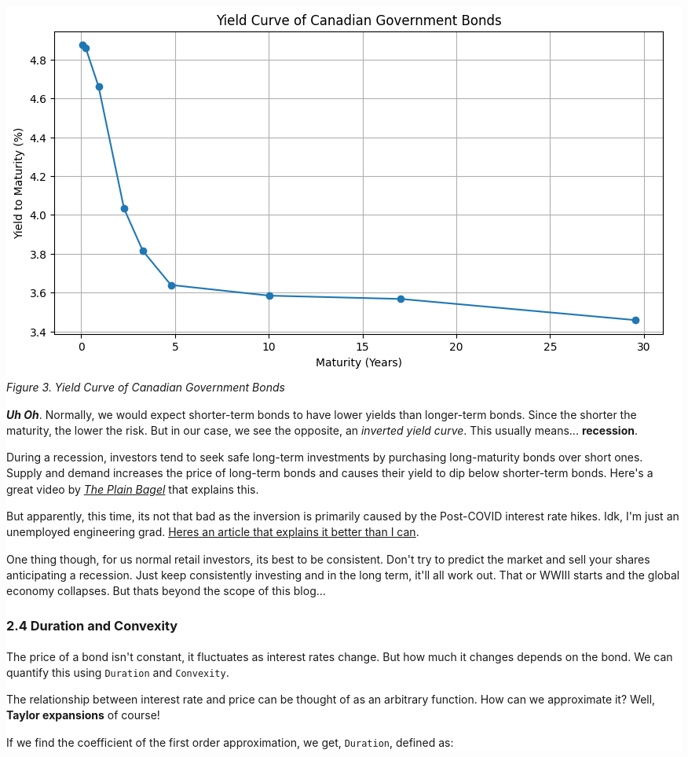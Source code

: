 ![Canadian government bond yield curve](./figures/bond-yield-curve.png)
_Figure 3. Yield Curve of Canadian Government Bonds_

**_Uh Oh_**. Normally, we would expect shorter-term bonds to have lower yields than longer-term bonds. Since the shorter the maturity, the lower the risk. But in our case, we see the opposite, an _inverted yield curve_. This usually means... **recession**.

During a recession, investors tend to seek safe long-term investments by purchasing long-maturity bonds over short ones. Supply and demand increases the price of long-term bonds and causes their yield to dip below shorter-term bonds. Here's a great video by [_The Plain Bagel_](https://www.youtube.com/watch?v=5L_zQGPNXOk&t=445s&ab_channel=ThePlainBagel) that explains this.

But apparently, this time, its not that bad as the inversion is primarily caused by the Post-COVID interest rate hikes. Idk, I'm just an unemployed engineering grad. [Heres an article that explains it better than I can](https://economics.td.com/us-time-different-yield-curve).

One thing though, for us normal retail investors, its best to be consistent. Don't try to predict the market and sell your shares anticipating a recession. Just keep consistently investing and in the long term, it'll all work out. That or WWIII starts and the global economy collapses. But thats beyond the scope of this blog...

### 2.4 Duration and Convexity

The price of a bond isn't constant, it fluctuates as interest rates change. But how much it changes depends on the bond. We can quantify this using `Duration` and `Convexity`.

The relationship between interest rate and price can be thought of as an arbitrary function. How can we approximate it? Well, **Taylor expansions** of course!

If we find the coefficient of the first order approximation, we get, `Duration`, defined as:
